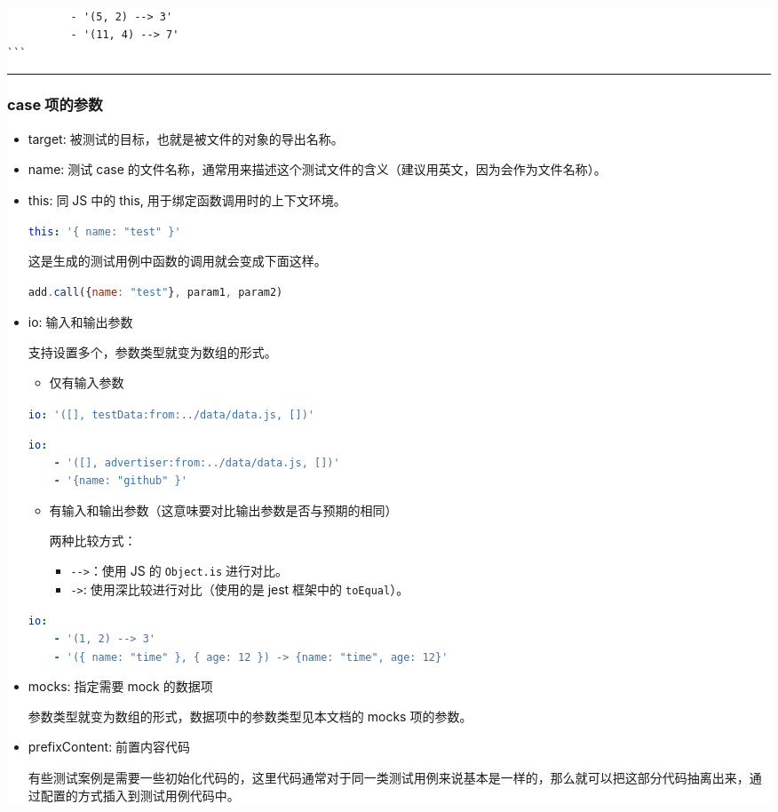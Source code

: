               - '(5, 2) --> 3'
              - '(11, 4) --> 7'
    ```

---

### case 项的参数

-   target: 被测试的目标，也就是被文件的对象的导出名称。
-   name: 测试 case 的文件名称，通常用来描述这个测试文件的含义（建议用英文，因为会作为文件名称）。
-   this: 同 JS 中的 this, 用于绑定函数调用时的上下文环境。


    ```yml
    this: '{ name: "test" }'
    ```

    这是生成的测试用例中函数的调用就会变成下面这样。

    ```javascript
    add.call({name: "test"}, param1, param2)
    ```

-   io: 输入和输出参数

    支持设置多个，参数类型就变为数组的形式。

    -   仅有输入参数

    ```yml
    io: '([], testData:from:../data/data.js, [])'
    ```

    ```yml
    io:
        - '([], advertiser:from:../data/data.js, [])'
        - '{name: "github" }'
    ```

    -   有输入和输出参数（这意味要对比输出参数是否与预期的相同）

        两种比较方式：

        -   `-->`：使用 JS 的 `Object.is` 进行对比。
        -   `->`: 使用深比较进行对比（使用的是 jest 框架中的 `toEqual`）。

    ```yml
    io:
        - '(1, 2) --> 3'
        - '({ name: "time" }, { age: 12 }) -> {name: "time", age: 12}'
    ```

-   mocks: 指定需要 mock 的数据项

    参数类型就变为数组的形式，数据项中的参数类型见本文档的 mocks 项的参数。

-   prefixContent: 前置内容代码

    有些测试案例是需要一些初始化代码的，这里代码通常对于同一类测试用例来说基本是一样的，那么就可以把这部分代码抽离出来，通过配置的方式插入到测试用例代码中。
